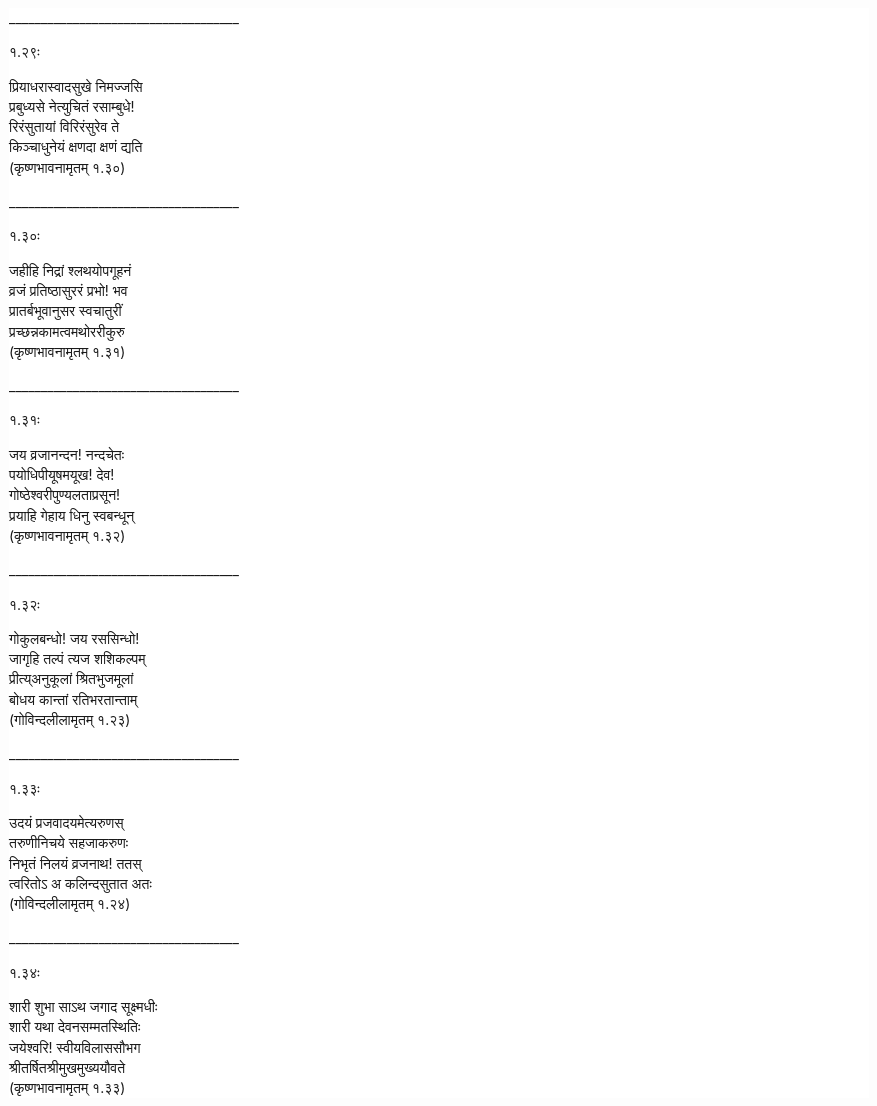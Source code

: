 \_\_\_\_\_\_\_\_\_\_\_\_\_\_\_\_\_\_\_\_\_\_\_\_\_\_\_\_\_\_\_\_\_\_\_\_

१.२९ः

प्रियाधरास्वादसुखे निमज्जसि  
प्रबुध्यसे नेत्युचितं रसाम्बुधे!  
रिरंसुतायां विरिरंसुरेव ते  
किञ्चाधुनेयं क्षणदा क्षणं द्यति  
(कृष्णभावनामृतम् १.३०)

\_\_\_\_\_\_\_\_\_\_\_\_\_\_\_\_\_\_\_\_\_\_\_\_\_\_\_\_\_\_\_\_\_\_\_\_

१.३०ः

जहीहि निद्रां श्लथयोपगूहनं  
व्रजं प्रतिष्ठासुररं प्रभो! भव  
प्रातर्बभूवानुसर स्वचातुरीं  
प्रच्छन्नकामत्वमथोररीकुरु  
(कृष्णभावनामृतम् १.३१)

\_\_\_\_\_\_\_\_\_\_\_\_\_\_\_\_\_\_\_\_\_\_\_\_\_\_\_\_\_\_\_\_\_\_\_\_

१.३१ः

जय व्रजानन्दन! नन्दचेतः  
पयोधिपीयूषमयूख! देव!  
गोष्ठेश्वरीपुण्यलताप्रसून!  
प्रयाहि गेहाय धिनु स्वबन्धून्  
(कृष्णभावनामृतम् १.३२)

\_\_\_\_\_\_\_\_\_\_\_\_\_\_\_\_\_\_\_\_\_\_\_\_\_\_\_\_\_\_\_\_\_\_\_\_

१.३२ः

गोकुलबन्धो! जय रससिन्धो!  
जागृहि तल्पं त्यज शशिकल्पम्  
प्रीत्य्अनुकूलां श्रितभुजमूलां  
बोधय कान्तां रतिभरतान्ताम्  
(गोविन्दलीलामृतम् १.२३)

\_\_\_\_\_\_\_\_\_\_\_\_\_\_\_\_\_\_\_\_\_\_\_\_\_\_\_\_\_\_\_\_\_\_\_\_

१.३३ः

उदयं प्रजवादयमेत्यरुणस्  
तरुणीनिचये सहजाकरुणः  
निभृतं निलयं व्रजनाथ! ततस्  
त्वरितोऽ अ कलिन्दसुतात अतः  
(गोविन्दलीलामृतम् १.२४)

\_\_\_\_\_\_\_\_\_\_\_\_\_\_\_\_\_\_\_\_\_\_\_\_\_\_\_\_\_\_\_\_\_\_\_\_

१.३४ः

शारी शुभा साऽथ जगाद सूक्ष्मधीः  
शारी यथा देवनसम्मतस्थितिः  
जयेश्वरि! स्वीयविलाससौभग  
श्रीतर्षितश्रीमुखमुख्ययौवते  
(कृष्णभावनामृतम् १.३३)
